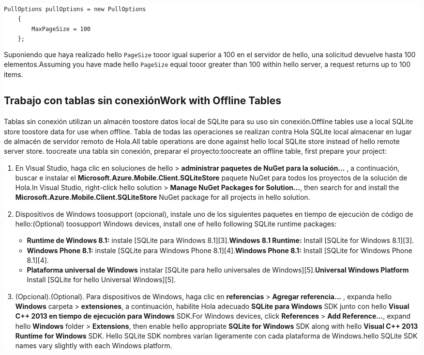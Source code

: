 ```
PullOptions pullOptions = new PullOptions
    {
        MaxPageSize = 100
    };
```

<span data-ttu-id="88aa7-297">Suponiendo que haya realizado hello `PageSize` tooor igual superior a 100 en el servidor de hello, una solicitud devuelve hasta 100 elementos.</span><span class="sxs-lookup"><span data-stu-id="88aa7-297">Assuming you have made hello `PageSize` equal tooor greater than 100 within hello server, a request returns up to 100 items.</span></span>

## <span data-ttu-id="88aa7-298"><a name="#offlinesync"></a>Trabajo con tablas sin conexión</span><span class="sxs-lookup"><span data-stu-id="88aa7-298"><a name="#offlinesync"></a>Work with Offline Tables</span></span>
<span data-ttu-id="88aa7-299">Tablas sin conexión utilizan un almacén toostore datos local de SQLite para su uso sin conexión.</span><span class="sxs-lookup"><span data-stu-id="88aa7-299">Offline tables use a local SQLite store toostore data for use when offline.</span></span>  <span data-ttu-id="88aa7-300">Tabla de todas las operaciones se realizan contra Hola SQLite local almacenar en lugar de almacén de servidor remoto de Hola.</span><span class="sxs-lookup"><span data-stu-id="88aa7-300">All table operations are done against hello local SQLite store instead of hello remote server store.</span></span>  <span data-ttu-id="88aa7-301">toocreate una tabla sin conexión, preparar el proyecto:</span><span class="sxs-lookup"><span data-stu-id="88aa7-301">toocreate an offline table, first prepare your project:</span></span>

1. <span data-ttu-id="88aa7-302">En Visual Studio, haga clic en soluciones de hello > **administrar paquetes de NuGet para la solución...** , a continuación, buscar e instalar el **Microsoft.Azure.Mobile.Client.SQLiteStore** paquete NuGet para todos los proyectos de la solución de Hola.</span><span class="sxs-lookup"><span data-stu-id="88aa7-302">In Visual Studio, right-click hello solution > **Manage NuGet Packages for Solution...**, then search for and install the **Microsoft.Azure.Mobile.Client.SQLiteStore** NuGet package for all projects in hello solution.</span></span>
2. <span data-ttu-id="88aa7-303">Dispositivos de Windows toosupport (opcional), instale uno de los siguientes paquetes en tiempo de ejecución de código de hello:</span><span class="sxs-lookup"><span data-stu-id="88aa7-303">(Optional) toosupport Windows devices, install one of hello following SQLite runtime packages:</span></span>

   * <span data-ttu-id="88aa7-304">**Runtime de Windows 8.1:** instale [SQLite para Windows 8.1][3].</span><span class="sxs-lookup"><span data-stu-id="88aa7-304">**Windows 8.1 Runtime:** Install [SQLite for Windows 8.1][3].</span></span>
   * <span data-ttu-id="88aa7-305">**Windows Phone 8.1:** instale [SQLite para Windows Phone 8.1][4].</span><span class="sxs-lookup"><span data-stu-id="88aa7-305">**Windows Phone 8.1:** Install [SQLite for Windows Phone 8.1][4].</span></span>
   * <span data-ttu-id="88aa7-306">**Plataforma universal de Windows** instalar [SQLite para hello universales de Windows][5].</span><span class="sxs-lookup"><span data-stu-id="88aa7-306">**Universal Windows Platform** Install [SQLite for hello Universal Windows][5].</span></span>
3. <span data-ttu-id="88aa7-307">(Opcional).</span><span class="sxs-lookup"><span data-stu-id="88aa7-307">(Optional).</span></span> <span data-ttu-id="88aa7-308">Para dispositivos de Windows, haga clic en **referencias** > **Agregar referencia...** , expanda hello **Windows** carpeta > **extensiones**, a continuación, habilite Hola adecuado **SQLite para Windows** SDK junto con hello  **Visual C++ 2013 en tiempo de ejecución para Windows** SDK.</span><span class="sxs-lookup"><span data-stu-id="88aa7-308">For Windows devices, click **References** > **Add Reference...**, expand hello **Windows** folder > **Extensions**, then enable hello appropriate **SQLite for Windows** SDK along with hello **Visual C++ 2013 Runtime for Windows** SDK.</span></span>
    <span data-ttu-id="88aa7-309">Hello SQLite SDK nombres varían ligeramente con cada plataforma de Windows.</span><span class="sxs-lookup"><span data-stu-id="88aa7-309">hello SQLite SDK names vary slightly with each Windows platform.</span></span>
